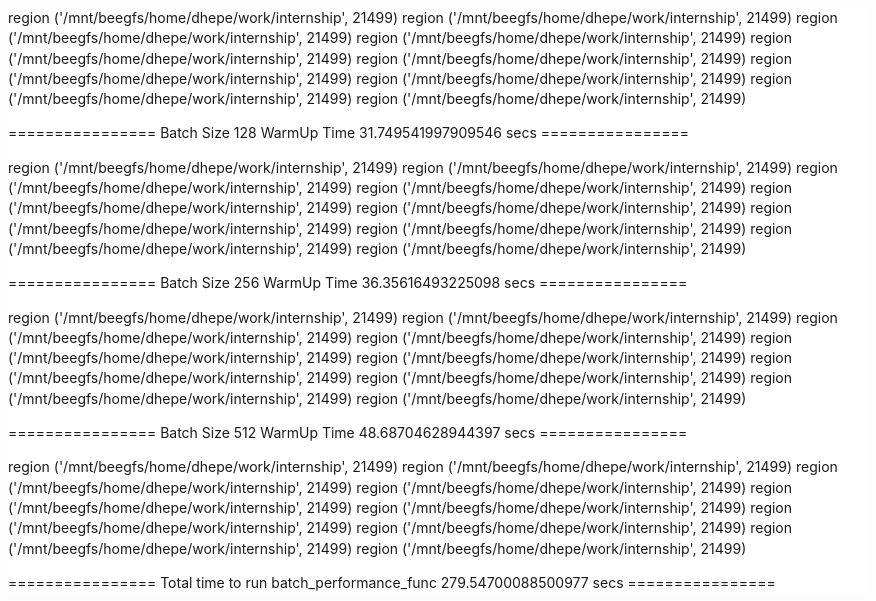 
region ('/mnt/beegfs/home/dhepe/work/internship', 21499)
region ('/mnt/beegfs/home/dhepe/work/internship', 21499)
region ('/mnt/beegfs/home/dhepe/work/internship', 21499)
region ('/mnt/beegfs/home/dhepe/work/internship', 21499)
region ('/mnt/beegfs/home/dhepe/work/internship', 21499)
region ('/mnt/beegfs/home/dhepe/work/internship', 21499)
region ('/mnt/beegfs/home/dhepe/work/internship', 21499)
region ('/mnt/beegfs/home/dhepe/work/internship', 21499)
region ('/mnt/beegfs/home/dhepe/work/internship', 21499)
region ('/mnt/beegfs/home/dhepe/work/internship', 21499)

================ Batch Size 128 WarmUp Time 31.749541997909546 secs ================


region ('/mnt/beegfs/home/dhepe/work/internship', 21499)
region ('/mnt/beegfs/home/dhepe/work/internship', 21499)
region ('/mnt/beegfs/home/dhepe/work/internship', 21499)
region ('/mnt/beegfs/home/dhepe/work/internship', 21499)
region ('/mnt/beegfs/home/dhepe/work/internship', 21499)
region ('/mnt/beegfs/home/dhepe/work/internship', 21499)
region ('/mnt/beegfs/home/dhepe/work/internship', 21499)
region ('/mnt/beegfs/home/dhepe/work/internship', 21499)
region ('/mnt/beegfs/home/dhepe/work/internship', 21499)
region ('/mnt/beegfs/home/dhepe/work/internship', 21499)

================ Batch Size 256 WarmUp Time 36.35616493225098 secs ================


region ('/mnt/beegfs/home/dhepe/work/internship', 21499)
region ('/mnt/beegfs/home/dhepe/work/internship', 21499)
region ('/mnt/beegfs/home/dhepe/work/internship', 21499)
region ('/mnt/beegfs/home/dhepe/work/internship', 21499)
region ('/mnt/beegfs/home/dhepe/work/internship', 21499)
region ('/mnt/beegfs/home/dhepe/work/internship', 21499)
region ('/mnt/beegfs/home/dhepe/work/internship', 21499)
region ('/mnt/beegfs/home/dhepe/work/internship', 21499)
region ('/mnt/beegfs/home/dhepe/work/internship', 21499)
region ('/mnt/beegfs/home/dhepe/work/internship', 21499)

================ Batch Size 512 WarmUp Time 48.68704628944397 secs ================


region ('/mnt/beegfs/home/dhepe/work/internship', 21499)
region ('/mnt/beegfs/home/dhepe/work/internship', 21499)
region ('/mnt/beegfs/home/dhepe/work/internship', 21499)
region ('/mnt/beegfs/home/dhepe/work/internship', 21499)
region ('/mnt/beegfs/home/dhepe/work/internship', 21499)
region ('/mnt/beegfs/home/dhepe/work/internship', 21499)
region ('/mnt/beegfs/home/dhepe/work/internship', 21499)
region ('/mnt/beegfs/home/dhepe/work/internship', 21499)
region ('/mnt/beegfs/home/dhepe/work/internship', 21499)
region ('/mnt/beegfs/home/dhepe/work/internship', 21499)

================ Total time to run batch_performance_func 279.54700088500977 secs ================
